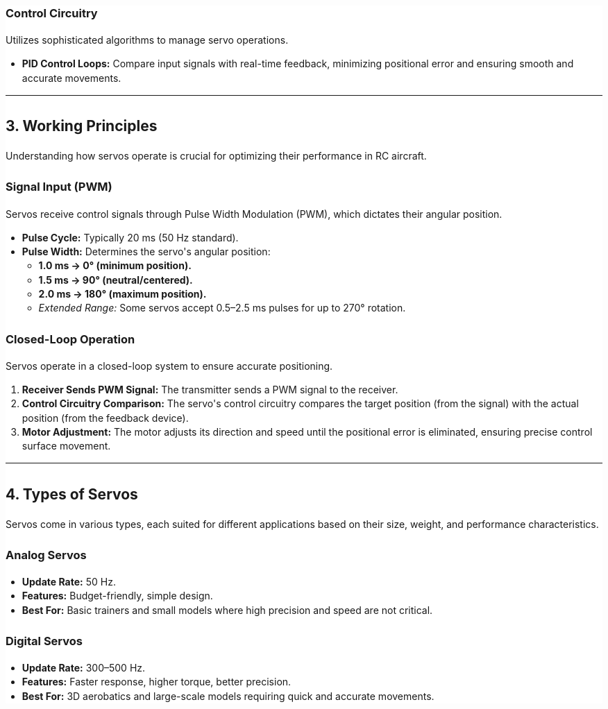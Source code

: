 ### Control Circuitry

Utilizes sophisticated algorithms to manage servo operations.

- **PID Control Loops:** Compare input signals with real-time feedback, minimizing positional error and ensuring smooth and accurate movements.

---

## 3. Working Principles

Understanding how servos operate is crucial for optimizing their performance in RC aircraft.

### Signal Input (PWM)

Servos receive control signals through Pulse Width Modulation (PWM), which dictates their angular position.

- **Pulse Cycle:** Typically 20 ms (50 Hz standard).
- **Pulse Width:** Determines the servo's angular position:
  - **1.0 ms → 0° (minimum position).**
  - **1.5 ms → 90° (neutral/centered).**
  - **2.0 ms → 180° (maximum position).**
  - *Extended Range:* Some servos accept 0.5–2.5 ms pulses for up to 270° rotation.

### Closed-Loop Operation

Servos operate in a closed-loop system to ensure accurate positioning.

1. **Receiver Sends PWM Signal:** The transmitter sends a PWM signal to the receiver.
2. **Control Circuitry Comparison:** The servo's control circuitry compares the target position (from the signal) with the actual position (from the feedback device).
3. **Motor Adjustment:** The motor adjusts its direction and speed until the positional error is eliminated, ensuring precise control surface movement.

---

## 4. Types of Servos

Servos come in various types, each suited for different applications based on their size, weight, and performance characteristics.

### Analog Servos

- **Update Rate:** 50 Hz.
- **Features:** Budget-friendly, simple design.
- **Best For:** Basic trainers and small models where high precision and speed are not critical.

### Digital Servos

- **Update Rate:** 300–500 Hz.
- **Features:** Faster response, higher torque, better precision.
- **Best For:** 3D aerobatics and large-scale models requiring quick and accurate movements.
